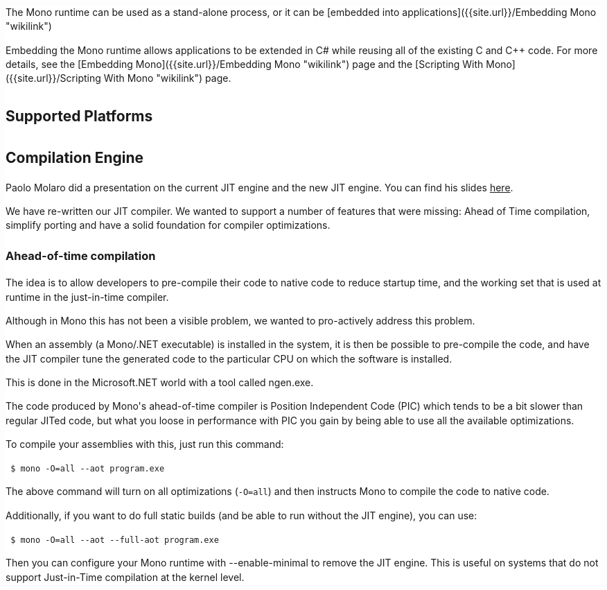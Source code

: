 The Mono runtime can be used as a stand-alone process, or it can be
[embedded into applications]({{site.url}}/Embedding Mono "wikilink")

Embedding the Mono runtime allows applications to be extended in C\#
while reusing all of the existing C and C++ code. For more details, see
the [Embedding Mono]({{site.url}}/Embedding Mono "wikilink") page and the [Scripting
With Mono]({{site.url}}/Scripting With Mono "wikilink") page.

Supported Platforms
-------------------

Compilation Engine
------------------

Paolo Molaro did a presentation on the current JIT engine and the new
JIT engine. You can find his slides
[here](http://primates.ximian.com/~lupus/slides/jit).

We have re-written our JIT compiler. We wanted to support a number of
features that were missing: Ahead of Time compilation, simplify porting
and have a solid foundation for compiler optimizations.

### Ahead-of-time compilation

The idea is to allow developers to pre-compile their code to native code
to reduce startup time, and the working set that is used at runtime in
the just-in-time compiler.

Although in Mono this has not been a visible problem, we wanted to
pro-actively address this problem.

When an assembly (a Mono/.NET executable) is installed in the system, it
is then be possible to pre-compile the code, and have the JIT compiler
tune the generated code to the particular CPU on which the software is
installed.

This is done in the Microsoft.NET world with a tool called ngen.exe.

The code produced by Mono's ahead-of-time compiler is Position
Independent Code (PIC) which tends to be a bit slower than regular JITed
code, but what you loose in performance with PIC you gain by being able
to use all the available optimizations.

To compile your assemblies with this, just run this command:

     $ mono -O=all --aot program.exe

The above command will turn on all optimizations (`-O=all`) and then
instructs Mono to compile the code to native code.

Additionally, if you want to do full static builds (and be able to run
without the JIT engine), you can use:

     $ mono -O=all --aot --full-aot program.exe

Then you can configure your Mono runtime with --enable-minimal to remove
the JIT engine. This is useful on systems that do not support
Just-in-Time compilation at the kernel level.
